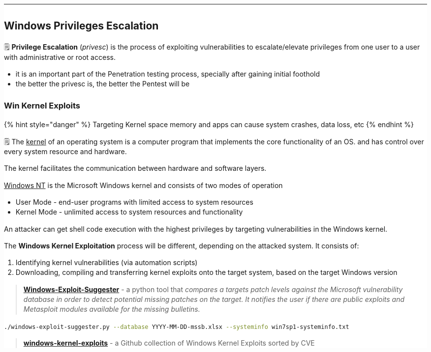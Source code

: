 ***

## Windows Privileges Escalation

🗒️ **Privilege Escalation** (_privesc_) is the process of exploiting vulnerabilities to escalate/elevate privileges from one user to a user with administrative or root access.

* it is an important part of the Penetration testing process, specially after gaining initial foothold
* the better the privesc is, the better the Pentest will be

### Win Kernel Exploits <a href="#win-kernel-exploits" id="win-kernel-exploits"></a>

{% hint style="danger" %}
Targeting Kernel space memory and apps can cause system crashes, data loss, etc
{% endhint %}

🗒️ The [kernel](https://learn.microsoft.com/en-us/windows-hardware/drivers/kernel/windows-kernel-mode-kernel-library) of an operating system is a computer program that implements the core functionality of an OS. and has control over every system resource and hardware.

The kernel facilitates the communication between hardware and software layers.

[Windows NT](https://en.wikipedia.org/wiki/Windows\_NT) is the Microsoft Windows kernel and consists of two modes of operation

* User Mode - end-user programs with limited access to system resources
* Kernel Mode - unlimited access to system resources and functionality

An attacker can get shell code execution with the highest privileges by targeting vulnerabilities in the Windows kernel.

The **Windows Kernel Exploitation** process will be different, depending on the attacked system. It consists of:

1. Identifying kernel vulnerabilities (via automation scripts)
2. Downloading, compiling and transferring kernel exploits onto the target system, based on the target Windows version

> [**Windows-Exploit-Suggester**](https://github.com/AonCyberLabs/Windows-Exploit-Suggester) - a python tool that _compares a targets patch levels against the Microsoft vulnerability database in order to detect potential missing patches on the target. It notifies the user if there are public exploits and Metasploit modules available for the missing bulletins._

```bash
./windows-exploit-suggester.py --database YYYY-MM-DD-mssb.xlsx --systeminfo win7sp1-systeminfo.txt
```

> [**windows-kernel-exploits**](https://github.com/SecWiki/windows-kernel-exploits) - a Github collection of Windows Kernel Exploits sorted by CVE
